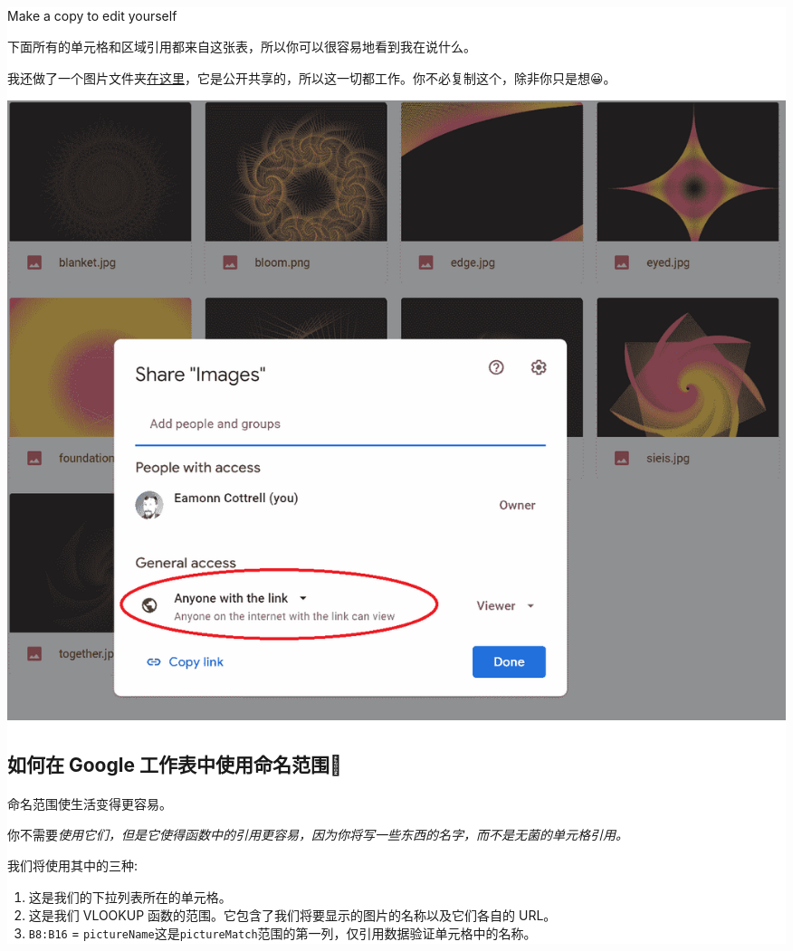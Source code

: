 Make a copy to edit yourself

下面所有的单元格和区域引用都来自这张表，所以你可以很容易地看到我在说什么。

我还做了一个图片文件夹[在这里](https://drive.google.com/drive/folders/1na_BdarFXheF5t6YssKY2qPfTEDLYlSF?usp=sharing)，它是公开共享的，所以这一切都工作。你不必复制这个，除非你只是想😀。

![visible](img/4f12db59864c3f135bd8b8f3a1c125a5.png)

## 如何在 Google 工作表中使用命名范围📛

命名范围使生活变得更容易。

你不需要*使用它们，但是它使得函数中的引用更容易，因为你将写一些东西的名字，而不是无菌的单元格引用。*

我们将使用其中的三种:

1.  这是我们的下拉列表所在的单元格。
2.  这是我们 VLOOKUP 函数的范围。它包含了我们将要显示的图片的名称以及它们各自的 URL。
3.  `B8:B16` = `pictureName`这是`pictureMatch`范围的第一列，仅引用数据验证单元格中的名称。
